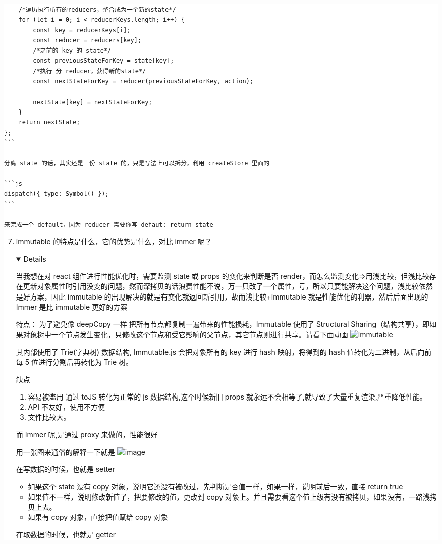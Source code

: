        /*遍历执行所有的reducers，整合成为一个新的state*/
        for (let i = 0; i < reducerKeys.length; i++) {
            const key = reducerKeys[i];
            const reducer = reducers[key];
            /*之前的 key 的 state*/
            const previousStateForKey = state[key];
            /*执行 分 reducer，获得新的state*/
            const nextStateForKey = reducer(previousStateForKey, action);

            nextState[key] = nextStateForKey;
        }
        return nextState;
    };
    ```

    分离 state 的话，其实还是一份 state 的，只是写法上可以拆分，利用 createStore 里面的

    ```js
    dispatch({ type: Symbol() });
    ```

    来完成一个 default，因为 reducer 需要你写 defaut: return state

7. immutable 的特点是什么，它的优势是什么，对比 immer 呢？

    <details open>

    当我想在对 react 组件进行性能优化时，需要监测 state 或 props 的变化来判断是否 render，而怎么监测变化=>用浅比较，但浅比较存在更新对象属性时引用没变的问题，然而深拷贝的话浪费性能不说，万一只改了一个属性，亏，所以只要能解决这个问题，浅比较依然是好方案，因此 immutable 的出现解决的就是有变化就返回新引用，故而浅比较+immutable 就是性能优化的利器，然后后面出现的 Immer 是比 immutable 更好的方案

    特点：
    为了避免像 deepCopy 一样 把所有节点都复制一遍带来的性能损耗，Immutable 使用了 Structural Sharing（结构共享），即如果对象树中一个节点发生变化，只修改这个节点和受它影响的父节点，其它节点则进行共享。请看下面动画
    ![immutable](https://user-gold-cdn.xitu.io/2019/6/4/16b1e68c06d12407?imageslim)

    其内部使用了 Trie(字典树) 数据结构, Immutable.js 会把对象所有的 key 进行 hash 映射，将得到的 hash 值转化为二进制，从后向前每 5 位进行分割后再转化为 Trie 树。

    缺点

    1. 容易被滥用 通过 toJS 转化为正常的 js 数据结构,这个时候新旧 props 就永远不会相等了,就导致了大量重复渲染,严重降低性能。
    2. API 不友好，使用不方便
    3. 文件比较大。

    而 Immer 呢,是通过 proxy 来做的，性能很好

    用一张图来通俗的解释一下就是
    ![image](https://user-images.githubusercontent.com/17866433/111062431-a411ba80-84e3-11eb-8a26-666522c61559.png)

    在写数据的时候，也就是 setter

    - 如果这个 state 没有 copy 对象，说明它还没有被改过，先判断是否值一样，如果一样，说明前后一致，直接 return true
    - 如果值不一样，说明修改新值了，把要修改的值，更改到 copy 对象上。并且需要看这个值上级有没有被拷贝，如果没有，一路浅拷贝上去。
    - 如果有 copy 对象，直接把值赋给 copy 对象

    在取数据的时候，也就是 getter
